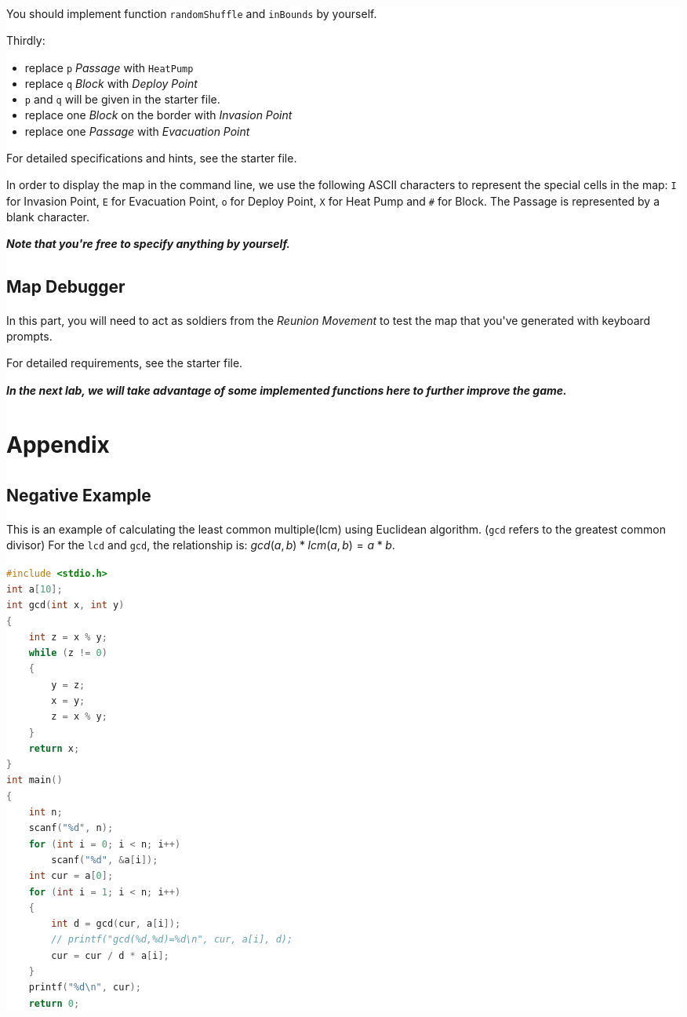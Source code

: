 You should implement function `randomShuffle` and `inBounds` by yourself.

Thirdly:

- replace `p` *Passage* with `HeatPump`
- replace `q` *Block* with *Deploy Point*
- `p` and `q` will be given in the starter file.
- replace one *Block* on the border with *Invasion Point*
- replace one *Passage* with *Evacuation Point*

For detailed specifications and hints, see the starter file.

In order to display the map in the command line, we use the following ASCII characters to represent the special cells in the map: `I` for Invasion Point, `E` for Evacuation Point, `o` for Deploy Point, `X` for Heat Pump and `#` for Block. The Passage is represented by a blank character. 

***Note that you're free to specify anything by yourself.***

## Map Debugger

In this part, you will need to act as soldiers from the *Reunion Movement* to test the map that you've generated with keyboard prompts.

For detailed requirements, see the starter file.

***In the next lab, we will take advantage of some implemented functions here to further improve the game.***


# Appendix


## Negative Example

This is an example of calculating the least common multiple(lcm) using Euclidean algorithm. (`gcd` refers to the greatest common divisor)
For the `lcd` and `gcd`, the relationship is: $gcd(a,b)*lcm(a,b)=a*b$.

```c
#include <stdio.h>
int a[10];
int gcd(int x, int y)
{
    int z = x % y;
    while (z != 0)
    {
        y = z;
        x = y;
        z = x % y;
    }
    return x;
}
int main()
{
    int n;
    scanf("%d", n);
    for (int i = 0; i < n; i++)
        scanf("%d", &a[i]);
    int cur = a[0];
    for (int i = 1; i < n; i++)
    {
        int d = gcd(cur, a[i]);
        // printf("gcd(%d,%d)=%d\n", cur, a[i], d);
        cur = cur / d * a[i];
    }
    printf("%d\n", cur);
    return 0;
```